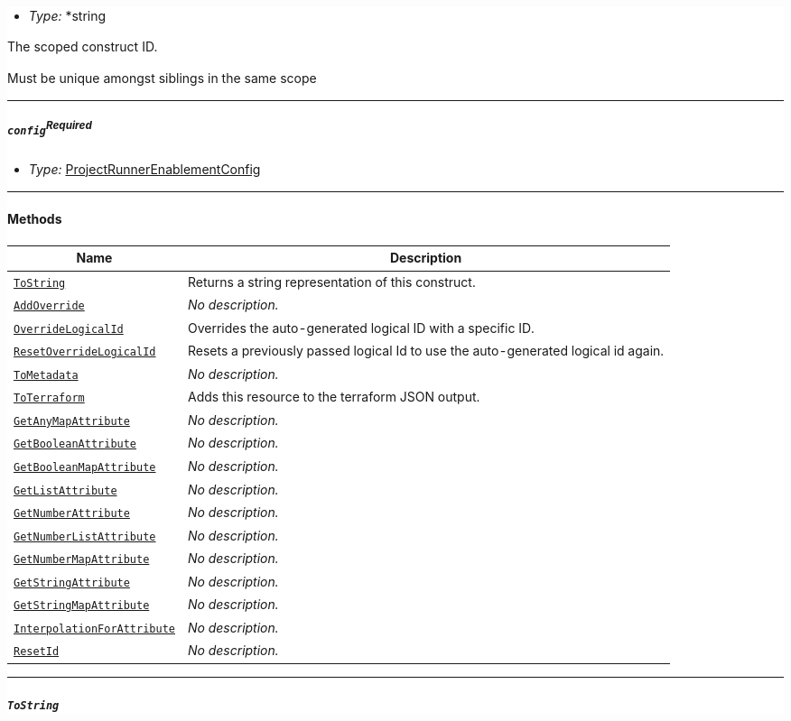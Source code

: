 - *Type:* *string

The scoped construct ID.

Must be unique amongst siblings in the same scope

---

##### `config`<sup>Required</sup> <a name="config" id="@cdktf/provider-gitlab.projectRunnerEnablement.ProjectRunnerEnablement.Initializer.parameter.config"></a>

- *Type:* <a href="#@cdktf/provider-gitlab.projectRunnerEnablement.ProjectRunnerEnablementConfig">ProjectRunnerEnablementConfig</a>

---

#### Methods <a name="Methods" id="Methods"></a>

| **Name** | **Description** |
| --- | --- |
| <code><a href="#@cdktf/provider-gitlab.projectRunnerEnablement.ProjectRunnerEnablement.toString">ToString</a></code> | Returns a string representation of this construct. |
| <code><a href="#@cdktf/provider-gitlab.projectRunnerEnablement.ProjectRunnerEnablement.addOverride">AddOverride</a></code> | *No description.* |
| <code><a href="#@cdktf/provider-gitlab.projectRunnerEnablement.ProjectRunnerEnablement.overrideLogicalId">OverrideLogicalId</a></code> | Overrides the auto-generated logical ID with a specific ID. |
| <code><a href="#@cdktf/provider-gitlab.projectRunnerEnablement.ProjectRunnerEnablement.resetOverrideLogicalId">ResetOverrideLogicalId</a></code> | Resets a previously passed logical Id to use the auto-generated logical id again. |
| <code><a href="#@cdktf/provider-gitlab.projectRunnerEnablement.ProjectRunnerEnablement.toMetadata">ToMetadata</a></code> | *No description.* |
| <code><a href="#@cdktf/provider-gitlab.projectRunnerEnablement.ProjectRunnerEnablement.toTerraform">ToTerraform</a></code> | Adds this resource to the terraform JSON output. |
| <code><a href="#@cdktf/provider-gitlab.projectRunnerEnablement.ProjectRunnerEnablement.getAnyMapAttribute">GetAnyMapAttribute</a></code> | *No description.* |
| <code><a href="#@cdktf/provider-gitlab.projectRunnerEnablement.ProjectRunnerEnablement.getBooleanAttribute">GetBooleanAttribute</a></code> | *No description.* |
| <code><a href="#@cdktf/provider-gitlab.projectRunnerEnablement.ProjectRunnerEnablement.getBooleanMapAttribute">GetBooleanMapAttribute</a></code> | *No description.* |
| <code><a href="#@cdktf/provider-gitlab.projectRunnerEnablement.ProjectRunnerEnablement.getListAttribute">GetListAttribute</a></code> | *No description.* |
| <code><a href="#@cdktf/provider-gitlab.projectRunnerEnablement.ProjectRunnerEnablement.getNumberAttribute">GetNumberAttribute</a></code> | *No description.* |
| <code><a href="#@cdktf/provider-gitlab.projectRunnerEnablement.ProjectRunnerEnablement.getNumberListAttribute">GetNumberListAttribute</a></code> | *No description.* |
| <code><a href="#@cdktf/provider-gitlab.projectRunnerEnablement.ProjectRunnerEnablement.getNumberMapAttribute">GetNumberMapAttribute</a></code> | *No description.* |
| <code><a href="#@cdktf/provider-gitlab.projectRunnerEnablement.ProjectRunnerEnablement.getStringAttribute">GetStringAttribute</a></code> | *No description.* |
| <code><a href="#@cdktf/provider-gitlab.projectRunnerEnablement.ProjectRunnerEnablement.getStringMapAttribute">GetStringMapAttribute</a></code> | *No description.* |
| <code><a href="#@cdktf/provider-gitlab.projectRunnerEnablement.ProjectRunnerEnablement.interpolationForAttribute">InterpolationForAttribute</a></code> | *No description.* |
| <code><a href="#@cdktf/provider-gitlab.projectRunnerEnablement.ProjectRunnerEnablement.resetId">ResetId</a></code> | *No description.* |

---

##### `ToString` <a name="ToString" id="@cdktf/provider-gitlab.projectRunnerEnablement.ProjectRunnerEnablement.toString"></a>

